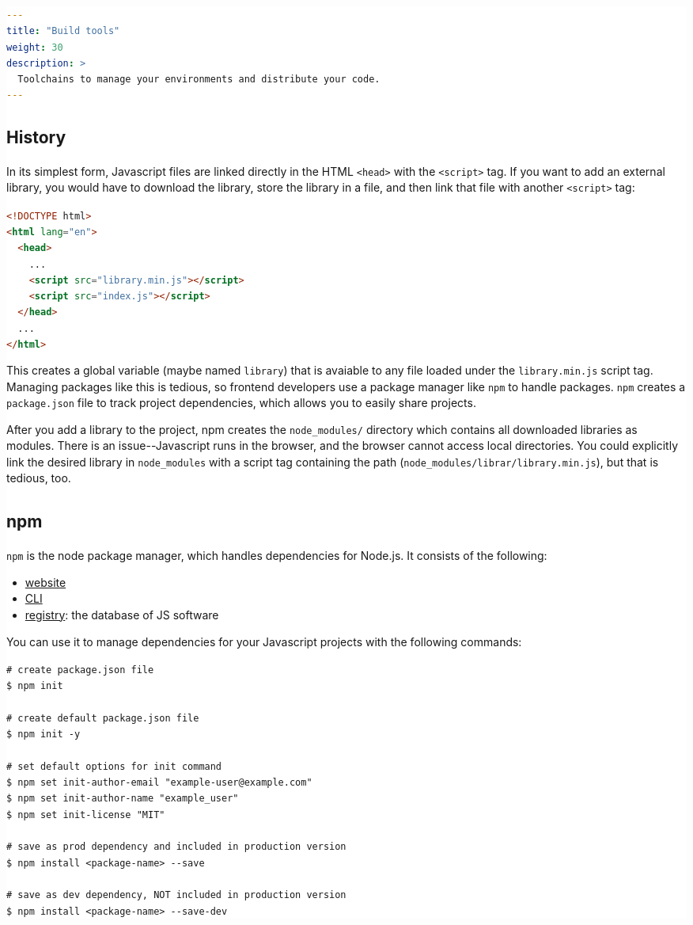 ```yaml
---
title: "Build tools"
weight: 30
description: >
  Toolchains to manage your environments and distribute your code.
---
```



## History

In its simplest form, Javascript files are linked directly in the HTML `<head>` with the `<script>` tag. If you want to add an external library, you would have to download the library, store the library in a file, and then link that file with another `<script>` tag:

```html
<!DOCTYPE html>
<html lang="en">
  <head>
    ...
    <script src="library.min.js"></script>
    <script src="index.js"></script>
  </head>
  ...
</html>
```

This creates a global variable (maybe named `library`) that is avaiable to any file loaded under the `library.min.js` script tag. Managing packages like this is tedious, so frontend developers use a package manager like `npm` to handle packages. `npm` creates a `package.json` file to track project dependencies, which allows you to easily share projects.

After you add a library to the project, npm creates the `node_modules/` directory which contains all downloaded libraries as modules. There is an issue--Javascript runs in the browser, and the browser cannot access local directories. You could explicitly link the desired library in `node_modules` with a script tag containing the path (`node_modules/librar/library.min.js`), but that is tedious, too.

## npm

`npm` is the node package manager, which handles dependencies for Node.js. It consists of the following:

- [website](https://www.npmjs.com/)
- [CLI](https://docs.npmjs.com/cli/v10/commands/npm)
- [registry](https://docs.npmjs.com/cli/v10/using-npm/registry): the database of JS software

You can use it to manage dependencies for your Javascript projects with the following commands:

```shell
# create package.json file
$ npm init

# create default package.json file
$ npm init -y

# set default options for init command
$ npm set init-author-email "example-user@example.com"
$ npm set init-author-name "example_user"
$ npm set init-license "MIT"

# save as prod dependency and included in production version
$ npm install <package-name> --save

# save as dev dependency, NOT included in production version
$ npm install <package-name> --save-dev
```